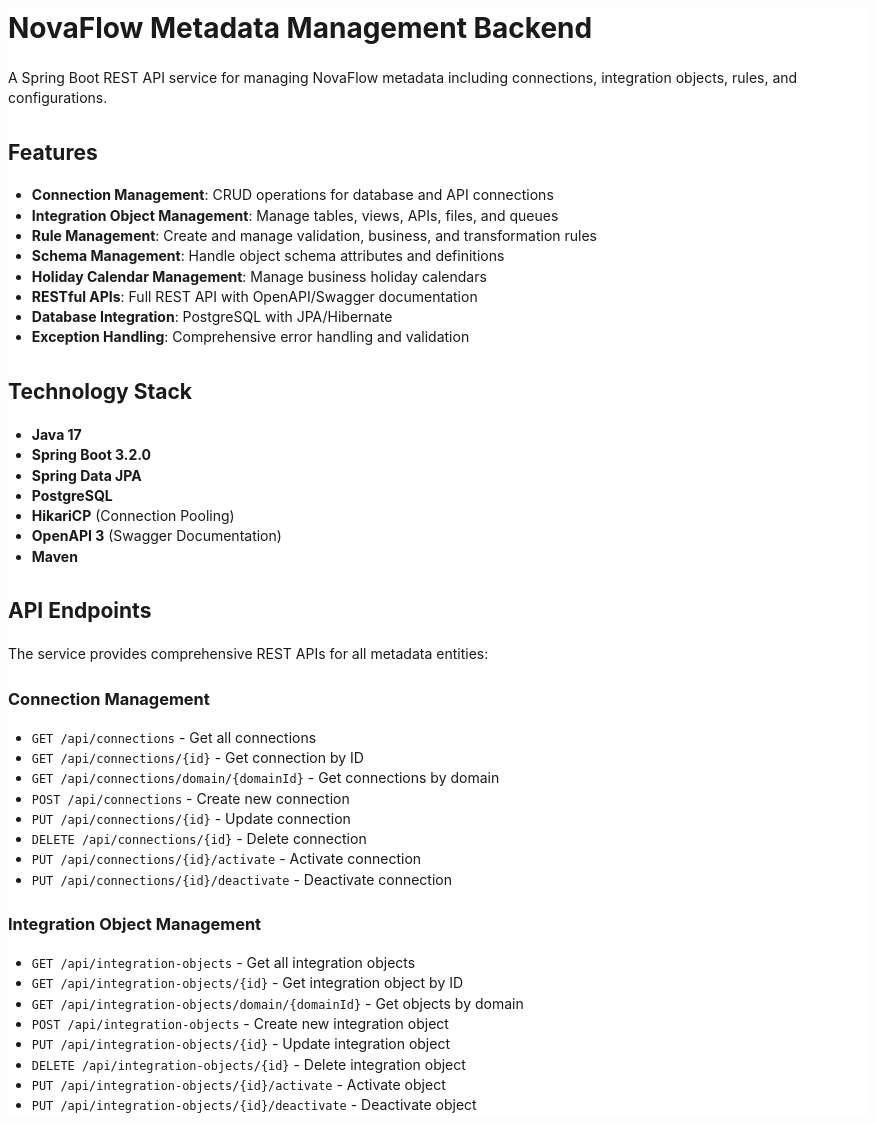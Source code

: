# NovaFlow Metadata Management Backend

A Spring Boot REST API service for managing NovaFlow metadata including connections, integration objects, rules, and configurations.

## Features

- **Connection Management**: CRUD operations for database and API connections
- **Integration Object Management**: Manage tables, views, APIs, files, and queues
- **Rule Management**: Create and manage validation, business, and transformation rules
- **Schema Management**: Handle object schema attributes and definitions
- **Holiday Calendar Management**: Manage business holiday calendars
- **RESTful APIs**: Full REST API with OpenAPI/Swagger documentation
- **Database Integration**: PostgreSQL with JPA/Hibernate
- **Exception Handling**: Comprehensive error handling and validation

## Technology Stack

- **Java 17**
- **Spring Boot 3.2.0**
- **Spring Data JPA**
- **PostgreSQL**
- **HikariCP** (Connection Pooling)
- **OpenAPI 3** (Swagger Documentation)
- **Maven**

## API Endpoints

The service provides comprehensive REST APIs for all metadata entities:

### Connection Management
- `GET /api/connections` - Get all connections
- `GET /api/connections/{id}` - Get connection by ID
- `GET /api/connections/domain/{domainId}` - Get connections by domain
- `POST /api/connections` - Create new connection
- `PUT /api/connections/{id}` - Update connection
- `DELETE /api/connections/{id}` - Delete connection
- `PUT /api/connections/{id}/activate` - Activate connection
- `PUT /api/connections/{id}/deactivate` - Deactivate connection

### Integration Object Management
- `GET /api/integration-objects` - Get all integration objects
- `GET /api/integration-objects/{id}` - Get integration object by ID
- `GET /api/integration-objects/domain/{domainId}` - Get objects by domain
- `POST /api/integration-objects` - Create new integration object
- `PUT /api/integration-objects/{id}` - Update integration object
- `DELETE /api/integration-objects/{id}` - Delete integration object
- `PUT /api/integration-objects/{id}/activate` - Activate object
- `PUT /api/integration-objects/{id}/deactivate` - Deactivate object

